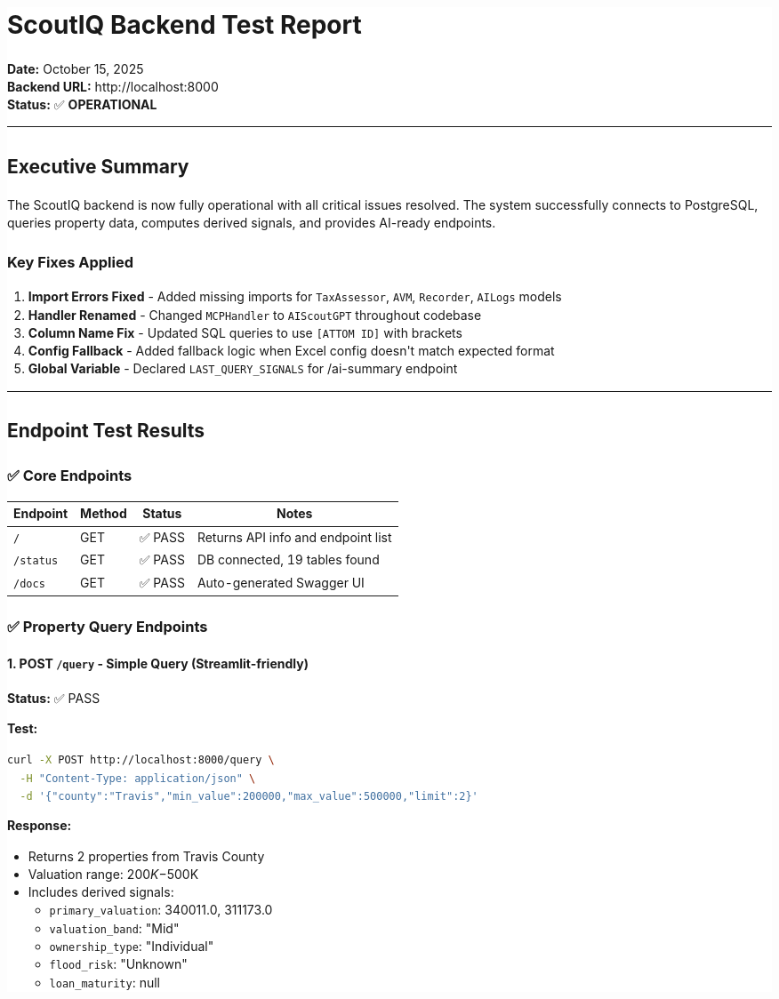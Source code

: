 # ScoutIQ Backend Test Report

**Date:** October 15, 2025  
**Backend URL:** http://localhost:8000  
**Status:** ✅ **OPERATIONAL**

---

## Executive Summary

The ScoutIQ backend is now fully operational with all critical issues resolved. The system successfully connects to PostgreSQL, queries property data, computes derived signals, and provides AI-ready endpoints.

### Key Fixes Applied

1. **Import Errors Fixed** - Added missing imports for `TaxAssessor`, `AVM`, `Recorder`, `AILogs` models
2. **Handler Renamed** - Changed `MCPHandler` to `AIScoutGPT` throughout codebase
3. **Column Name Fix** - Updated SQL queries to use `[ATTOM ID]` with brackets
4. **Config Fallback** - Added fallback logic when Excel config doesn't match expected format
5. **Global Variable** - Declared `LAST_QUERY_SIGNALS` for /ai-summary endpoint

---

## Endpoint Test Results

### ✅ Core Endpoints

| Endpoint | Method | Status | Notes |
|----------|--------|--------|-------|
| `/` | GET | ✅ PASS | Returns API info and endpoint list |
| `/status` | GET | ✅ PASS | DB connected, 19 tables found |
| `/docs` | GET | ✅ PASS | Auto-generated Swagger UI |

### ✅ Property Query Endpoints

#### 1. POST `/query` - Simple Query (Streamlit-friendly)
**Status:** ✅ PASS

**Test:**
```bash
curl -X POST http://localhost:8000/query \
  -H "Content-Type: application/json" \
  -d '{"county":"Travis","min_value":200000,"max_value":500000,"limit":2}'
```

**Response:**
- Returns 2 properties from Travis County
- Valuation range: $200K-$500K
- Includes derived signals:
  - `primary_valuation`: 340011.0, 311173.0
  - `valuation_band`: "Mid"
  - `ownership_type`: "Individual"
  - `flood_risk`: "Unknown"
  - `loan_maturity`: null
